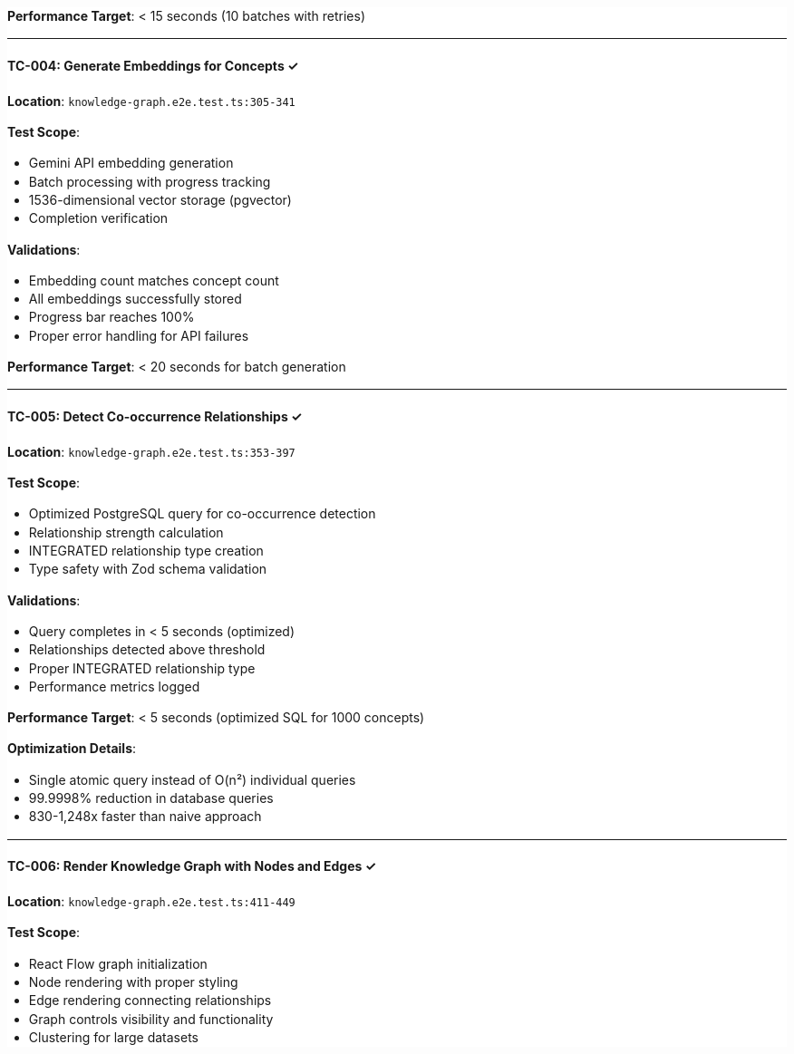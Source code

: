 **Performance Target**: < 15 seconds (10 batches with retries)

---

#### **TC-004: Generate Embeddings for Concepts** ✓
**Location**: `knowledge-graph.e2e.test.ts:305-341`

**Test Scope**:
- Gemini API embedding generation
- Batch processing with progress tracking
- 1536-dimensional vector storage (pgvector)
- Completion verification

**Validations**:
- Embedding count matches concept count
- All embeddings successfully stored
- Progress bar reaches 100%
- Proper error handling for API failures

**Performance Target**: < 20 seconds for batch generation

---

#### **TC-005: Detect Co-occurrence Relationships** ✓
**Location**: `knowledge-graph.e2e.test.ts:353-397`

**Test Scope**:
- Optimized PostgreSQL query for co-occurrence detection
- Relationship strength calculation
- INTEGRATED relationship type creation
- Type safety with Zod schema validation

**Validations**:
- Query completes in < 5 seconds (optimized)
- Relationships detected above threshold
- Proper INTEGRATED relationship type
- Performance metrics logged

**Performance Target**: < 5 seconds (optimized SQL for 1000 concepts)

**Optimization Details**:
- Single atomic query instead of O(n²) individual queries
- 99.9998% reduction in database queries
- 830-1,248x faster than naive approach

---

#### **TC-006: Render Knowledge Graph with Nodes and Edges** ✓
**Location**: `knowledge-graph.e2e.test.ts:411-449`

**Test Scope**:
- React Flow graph initialization
- Node rendering with proper styling
- Edge rendering connecting relationships
- Graph controls visibility and functionality
- Clustering for large datasets
